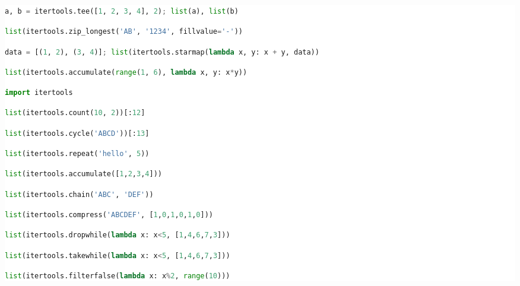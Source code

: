 
```python
a, b = itertools.tee([1, 2, 3, 4], 2); list(a), list(b)
```


```python
list(itertools.zip_longest('AB', '1234', fillvalue='-'))
```


```python
data = [(1, 2), (3, 4)]; list(itertools.starmap(lambda x, y: x + y, data))
```


```python
list(itertools.accumulate(range(1, 6), lambda x, y: x*y))
```


```python
import itertools
```


```python
list(itertools.count(10, 2))[:12]
```


```python
list(itertools.cycle('ABCD'))[:13]
```


```python
list(itertools.repeat('hello', 5))
```


```python
list(itertools.accumulate([1,2,3,4]))
```


```python
list(itertools.chain('ABC', 'DEF'))
```


```python
list(itertools.compress('ABCDEF', [1,0,1,0,1,0]))
```


```python
list(itertools.dropwhile(lambda x: x<5, [1,4,6,7,3]))
```


```python
list(itertools.takewhile(lambda x: x<5, [1,4,6,7,3]))
```


```python
list(itertools.filterfalse(lambda x: x%2, range(10)))
```

